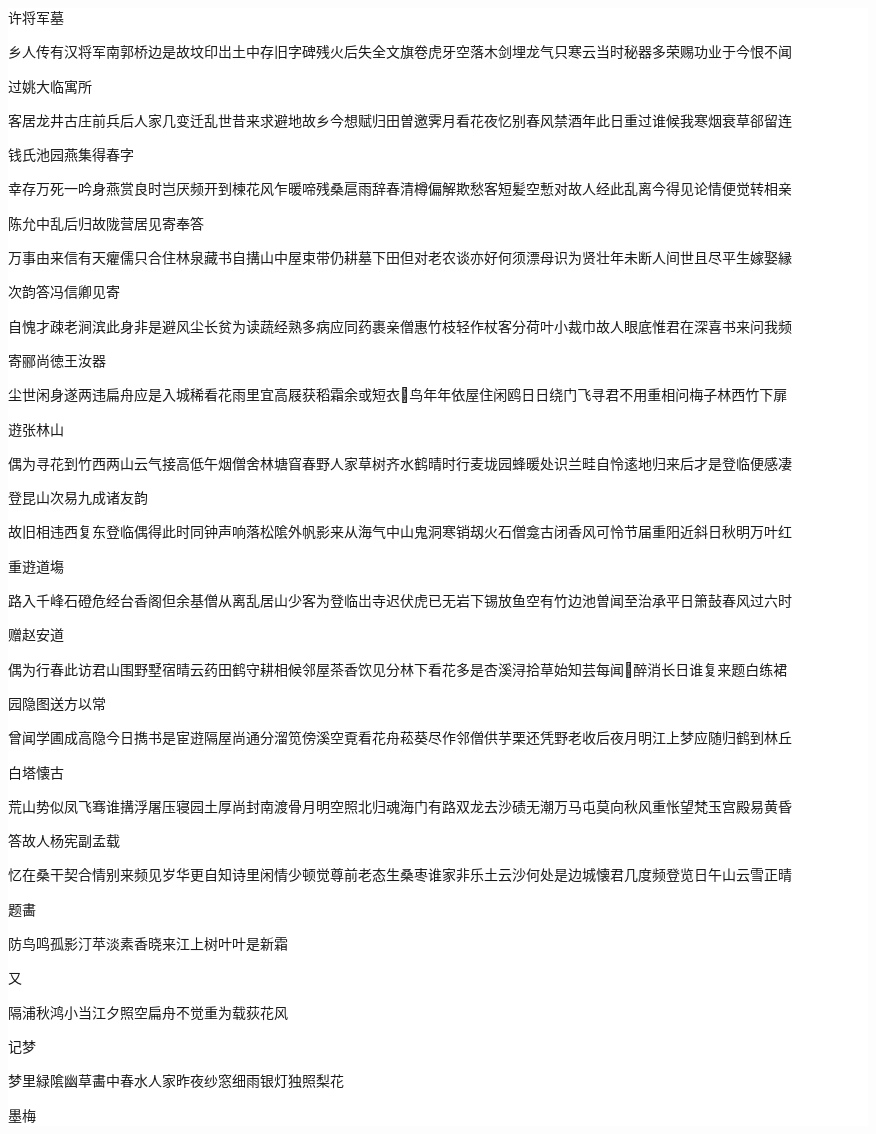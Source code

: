 许将军墓  

乡人传有汉将军南郭桥边是故坟印岀土中存旧字碑残火后失全文旗卷虎牙空落木剑埋龙气只寒云当时秘器多荣赐功业于今恨不闻  

过姚大临寓所  

客居龙井古庄前兵后人家几变迁乱世昔来求避地故乡今想赋归田曽邀霁月看花夜忆别春风禁酒年此日重过谁候我寒烟衰草郤留连  

钱氏池园燕集得春字  

幸存万死一吟身燕赏良时岂厌频开到楝花风乍暖啼残桑扈雨辞春清樽偏解欺愁客短髪空慙对故人经此乱离今得见论情便觉转相亲  

陈允中乱后归故陇营居见寄奉答  

万事由来信有天癯儒只合住林泉藏书自搆山中屋束带仍耕墓下田但对老农谈亦好何须漂母识为贤壮年未断人间世且尽平生嫁娶縁  

次韵答冯信卿见寄  

自愧才疎老涧滨此身非是避风尘长贫为读蔬经熟多病应同药裹亲僧惠竹枝轻作杖客分荷叶小裁巾故人眼底惟君在深喜书来问我频  

寄郦尚徳王汝器  

尘世闲身遂两违扁舟应是入城稀看花雨里宜高屐获稻霜余或短衣鸟年年依屋住闲鸥日日绕门飞寻君不用重相问梅子林西竹下扉  

逰张林山  

偶为寻花到竹西两山云气接高低午烟僧舍林塘窅春野人家草树齐水鹤晴时行麦垅园蜂暖处识兰畦自怜逺地归来后才是登临便感凄  

登昆山次易九成诸友韵  

故旧相违西复东登临偶得此时同钟声响落松隂外帆影来从海气中山鬼洞寒销刼火石僧龛古闭香风可怜节届重阳近斜日秋明万叶红  

重逰道塲  

路入千峰石磴危经台香阁但余基僧从离乱居山少客为登临岀寺迟伏虎已无岩下锡放鱼空有竹边池曽闻至治承平日箫鼔春风过六时  

赠赵安道  

偶为行春此访君山围野墅宿晴云药田鹤守耕相候邻屋茶香饮见分林下看花多是杏溪浔拾草始知芸每闻醉消长日谁复来题白练裙  

园隐图送方以常  

曾闻学圃成高隐今日擕书是宦逰隔屋尚通分溜笕傍溪空覔看花舟菘葵尽作邻僧供芋栗还凭野老收后夜月明江上梦应随归鹤到林丘  

白塔懐古  

荒山势似凤飞骞谁搆浮屠压寝园土厚尚封南渡骨月明空照北归魂海门有路双龙去沙碛无潮万马屯莫向秋风重怅望梵玉宫殿易黄昏  

答故人杨宪副孟载  

忆在桑干契合情别来频见岁华更自知诗里闲情少顿觉尊前老态生桑枣谁家非乐土云沙何处是边城懐君几度频登览日午山云雪正晴  

题畵  

防鸟鸣孤影汀苹淡素香晓来江上树叶叶是新霜  

又  

隔浦秋鸿小当江夕照空扁舟不觉重为载荻花风  

记梦  

梦里緑隂幽草畵中春水人家昨夜纱窓细雨银灯独照梨花  

墨梅  
